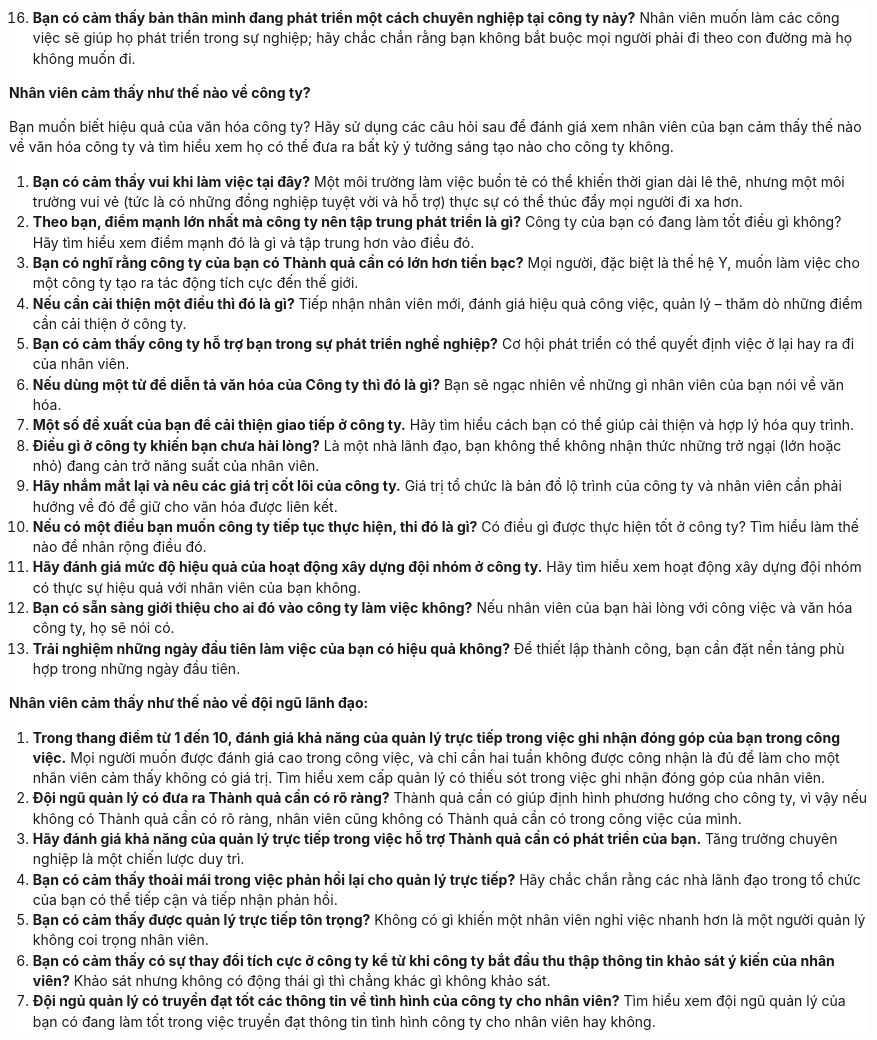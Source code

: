 16.  **Bạn có cảm thấy bản thân mình đang phát triển một cách chuyên nghiệp tại công ty này?** Nhân viên muốn làm các công việc sẽ giúp họ phát triển trong sự nghiệp; hãy chắc chắn rằng bạn không bắt buộc mọi người phải đi theo con đường mà họ không muốn đi.

**Nhân viên cảm thấy như thế nào về công ty?**

Bạn muốn biết hiệu quả của văn hóa công ty? Hãy sử dụng các câu hỏi sau để đánh giá xem nhân viên của bạn cảm thấy thế nào về văn hóa công ty và tìm hiểu xem họ có thể đưa ra bất kỳ ý tưởng sáng tạo nào cho công ty không.

1.  **Bạn có cảm thấy vui khi làm việc tại đây?** Một môi trường làm việc buồn tẻ có thể khiến thời gian dài lê thê, nhưng một môi trường vui vẻ (tức là có những đồng nghiệp tuyệt vời và hỗ trợ) thực sự có thể thúc đẩy mọi người đi xa hơn.
2.  **Theo bạn, điểm mạnh lớn nhất mà công ty nên tập trung phát triển là gì?** Công ty của bạn có đang làm tốt điều gì không? Hãy tìm hiểu xem điểm mạnh đó là gì và tập trung hơn vào điều đó.
3.  **Bạn có nghĩ rằng công ty của bạn có Thành quả cần có lớn hơn tiền bạc?** Mọi người, đặc biệt là thế hệ Y, muốn làm việc cho một công ty tạo ra tác động tích cực đến thế giới.
4.  **Nếu cần cải thiện một điều thì đó là gì?** Tiếp nhận nhân viên mới, đánh giá hiệu quả công việc, quản lý – thăm dò những điểm cần cải thiện ở công ty.
5.  **Bạn có cảm thấy công ty hỗ trợ bạn trong sự phát triển nghề nghiệp?** Cơ hội phát triển có thể quyết định việc ở lại hay ra đi của nhân viên.
6.  **Nếu dùng một từ để diễn tả văn hóa của Công ty thì đó là gì?** Bạn sẽ ngạc nhiên về những gì nhân viên của bạn nói về văn hóa.
7.  **Một số đề xuất của bạn để cải thiện giao tiếp ở công ty.** Hãy tìm hiểu cách bạn có thể giúp cải thiện và hợp lý hóa quy trình.
8.  **Điều gì ở công ty khiến bạn chưa hài lòng?** Là một nhà lãnh đạo, bạn không thể không nhận thức những trở ngại (lớn hoặc nhỏ) đang cản trở năng suất của nhân viên.
9.  **Hãy nhắm mắt lại và nêu các giá trị cốt lõi của công ty.** Giá trị tổ chức là bản đồ lộ trình của công ty và nhân viên cần phải hướng về đó để giữ cho văn hóa được liên kết.
10.  **Nếu có một điều bạn muốn công ty tiếp tục thực hiện, thi đó là gì?** Có điều gì được thực hiện tốt ở công ty? Tìm hiểu làm thế nào để nhân rộng điều đó.
11.  **Hãy đánh giá mức độ hiệu quả của hoạt động xây dựng đội nhóm ở công ty.** Hãy tìm hiểu xem hoạt động xây dựng đội nhóm có thực sự hiệu quả với nhân viên của bạn không.
12.  **Bạn có sẵn sàng giới thiệu cho ai đó vào công ty làm việc không?** Nếu nhân viên của bạn hài lòng với công việc và văn hóa công ty, họ sẽ nói có.
13.  **Trải nghiệm những ngày đầu tiên làm việc của bạn có hiệu quả không?** Để thiết lập thành công, bạn cần đặt nền tảng phù hợp trong những ngày đầu tiên.

**Nhân viên cảm thấy như thế nào về đội ngũ lãnh đạo:**

1.  **Trong thang điểm từ 1 đến 10, đánh giá khả năng của quản lý trực tiếp trong việc ghi nhận đóng góp của bạn trong công việc.** Mọi người muốn được đánh giá cao trong công việc, và chỉ cần hai tuần không được công nhận là đủ để làm cho một nhân viên cảm thấy không có giá trị. Tìm hiểu xem cấp quản lý có thiếu sót trong việc ghi nhận đóng góp của nhân viên.
2.  **Đội ngũ quản lý có đưa ra Thành quả cần có rõ ràng?** Thành quả cần có giúp định hình phương hướng cho công ty, vì vậy nếu không có Thành quả cần có rõ ràng, nhân viên cũng không có Thành quả cần có trong công việc của mình.
3.  **Hãy đánh giá khả năng của quản lý trực tiếp trong việc hỗ trợ Thành quả cần có phát triển của bạn.** Tăng trưởng chuyên nghiệp là một chiến lược duy trì.
4.  **Bạn có cảm thấy thoải mái trong việc phản hồi lại cho quản lý trực tiếp?** Hãy chắc chắn rằng các nhà lãnh đạo trong tổ chức của bạn có thể tiếp cận và tiếp nhận phản hồi.
5.  **Bạn có cảm thấy được quản lý trực tiếp tôn trọng?** Không có gì khiến một nhân viên nghỉ việc nhanh hơn là một người quản lý không coi trọng nhân viên.
6.  **Bạn có cảm thấy có sự thay đổi tích cực ở công ty kể từ khi công ty bắt đầu thu thập thông tin khảo sát ý kiến của nhân viên?** Khảo sát nhưng không có động thái gì thì chẳng khác gì không khảo sát.
7.  **Đội ngủ quản lý có truyền đạt tốt các thông tin về tình hình của công ty cho nhân viên?** Tìm hiểu xem đội ngũ quản lý của bạn có đang làm tốt trong việc truyền đạt thông tin tình hình công ty cho nhân viên hay không.
